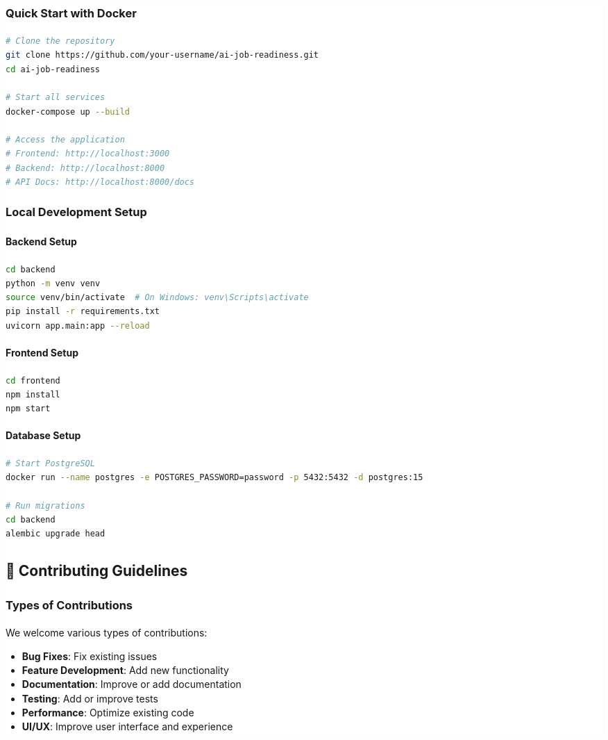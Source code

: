 ### Quick Start with Docker

```bash
# Clone the repository
git clone https://github.com/your-username/ai-job-readiness.git
cd ai-job-readiness

# Start all services
docker-compose up --build

# Access the application
# Frontend: http://localhost:3000
# Backend: http://localhost:8000
# API Docs: http://localhost:8000/docs
```

### Local Development Setup

#### Backend Setup
```bash
cd backend
python -m venv venv
source venv/bin/activate  # On Windows: venv\Scripts\activate
pip install -r requirements.txt
uvicorn app.main:app --reload
```

#### Frontend Setup
```bash
cd frontend
npm install
npm start
```

#### Database Setup
```bash
# Start PostgreSQL
docker run --name postgres -e POSTGRES_PASSWORD=password -p 5432:5432 -d postgres:15

# Run migrations
cd backend
alembic upgrade head
```

## 📝 Contributing Guidelines

### Types of Contributions

We welcome various types of contributions:

- **Bug Fixes**: Fix existing issues
- **Feature Development**: Add new functionality
- **Documentation**: Improve or add documentation
- **Testing**: Add or improve tests
- **Performance**: Optimize existing code
- **UI/UX**: Improve user interface and experience
